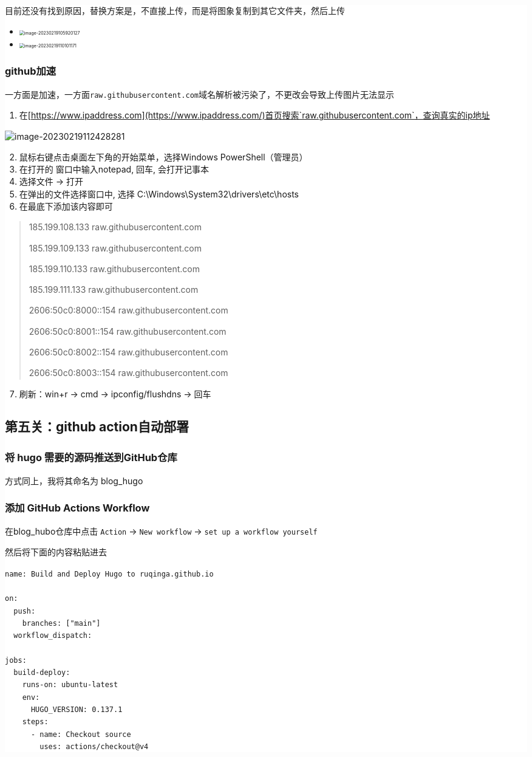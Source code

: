    目前还没有找到原因，替换方案是，不直接上传，而是将图象复制到其它文件夹，然后上传
   
   - <img src="https://raw.githubusercontent.com/ruqinga/picture/main/2023/02/202302191144242.png" alt="image-20230219105920127" style="zoom:50%;" />
   - <img src="https://raw.githubusercontent.com/ruqinga/picture/main/2023/02/202302191144243.png" alt="image-20230219110101171" style="zoom:50%;" />

### github加速

一方面是加速，一方面`raw.githubusercontent.com`域名解析被污染了，不更改会导致上传图片无法显示 

1. 在[https://www.ipaddress.com](https://www.ipaddress.com/)首页搜索`raw.githubusercontent.com`，查询真实的ip地址

![image-20230219112428281](https://raw.githubusercontent.com/ruqinga/picture/main/2023/02/202302191144244.png)

2. 鼠标右键点击桌面左下角的开始菜单，选择Windows PowerShell（管理员）
3. 在打开的 窗口中输入notepad, 回车, 会打开记事本
4. 选择文件 -> 打开
5. 在弹出的文件选择窗口中, 选择 C:\Windows\System32\drivers\etc\hosts
6. 在最底下添加该内容即可

> 185.199.108.133 raw.githubusercontent.com
>
> 185.199.109.133 raw.githubusercontent.com
>
> 185.199.110.133 raw.githubusercontent.com
>
> 185.199.111.133 raw.githubusercontent.com
>
> 2606:50c0:8000::154 raw.githubusercontent.com
>
> 2606:50c0:8001::154 raw.githubusercontent.com
>
> 2606:50c0:8002::154 raw.githubusercontent.com
>
> 2606:50c0:8003::154 raw.githubusercontent.com

7. 刷新：win+r -> cmd -> ipconfig/flushdns -> 回车

## 第五关：github action自动部署

### 将 hugo 需要的源码推送到GitHub仓库 

方式同上，我将其命名为 blog_hugo
### 添加 GitHub Actions Workflow

在blog_hubo仓库中点击 `Action` → `New workflow` → `set up a workflow yourself`

然后将下面的内容粘贴进去

```txt
name: Build and Deploy Hugo to ruqinga.github.io

on:
  push:
    branches: ["main"]
  workflow_dispatch:

jobs:
  build-deploy:
    runs-on: ubuntu-latest
    env:
      HUGO_VERSION: 0.137.1
    steps:
      - name: Checkout source
        uses: actions/checkout@v4
```